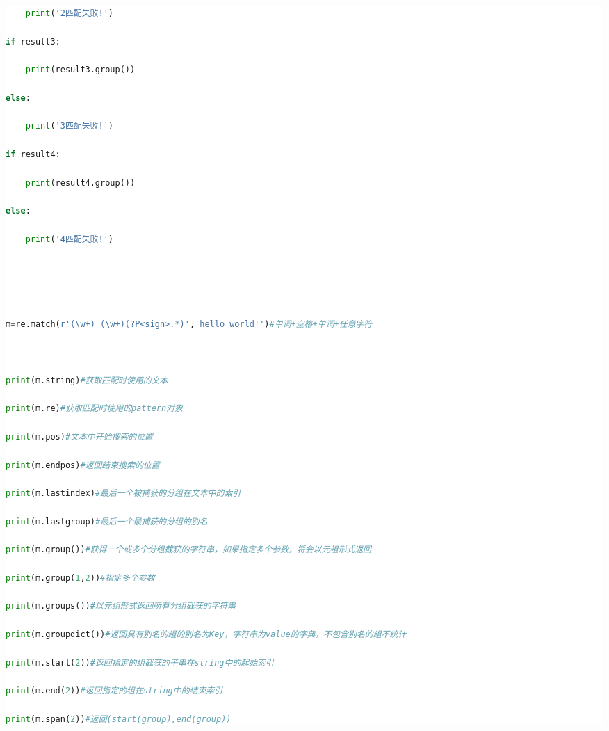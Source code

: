 ```python
    print('2匹配失败!')

if result3:

    print(result3.group())

else:

    print('3匹配失败!')

if result4:

    print(result4.group())

else:

    print('4匹配失败!')





m=re.match(r'(\w+) (\w+)(?P<sign>.*)','hello world!')#单词+空格+单词+任意字符



print(m.string)#获取匹配时使用的文本

print(m.re)#获取匹配时使用的pattern对象

print(m.pos)#文本中开始搜索的位置

print(m.endpos)#返回结束搜索的位置

print(m.lastindex)#最后一个被捕获的分组在文本中的索引

print(m.lastgroup)#最后一个最捕获的分组的别名

print(m.group())#获得一个或多个分组截获的字符串，如果指定多个参数，将会以元祖形式返回

print(m.group(1,2))#指定多个参数

print(m.groups())#以元组形式返回所有分组截获的字符串

print(m.groupdict())#返回具有别名的组的别名为Key，字符串为value的字典，不包含别名的组不统计

print(m.start(2))#返回指定的组截获的子串在string中的起始索引

print(m.end(2))#返回指定的组在string中的结束索引

print(m.span(2))#返回(start(group),end(group))

```
